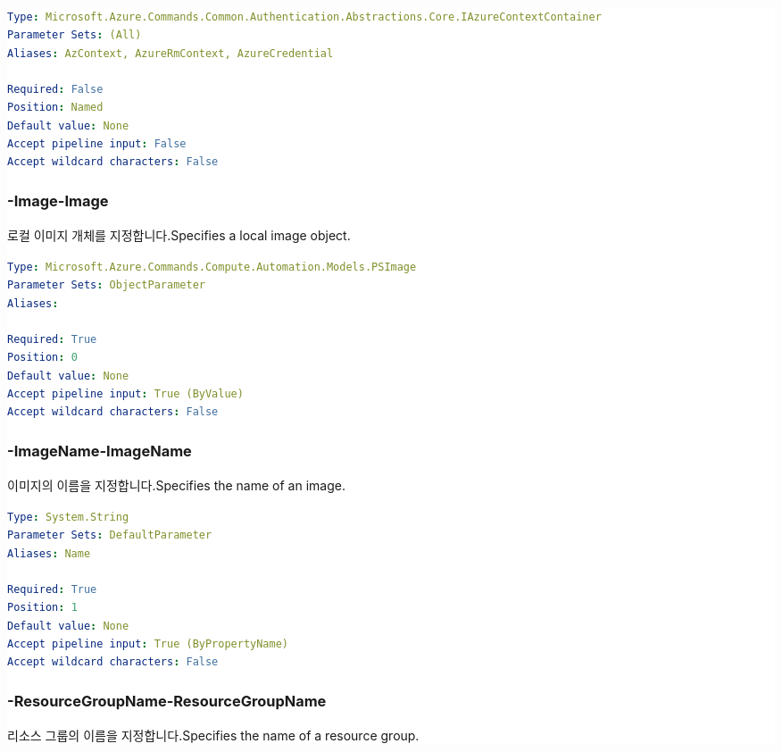 ```yaml
Type: Microsoft.Azure.Commands.Common.Authentication.Abstractions.Core.IAzureContextContainer
Parameter Sets: (All)
Aliases: AzContext, AzureRmContext, AzureCredential

Required: False
Position: Named
Default value: None
Accept pipeline input: False
Accept wildcard characters: False
```

### <span data-ttu-id="a9c97-119">-Image</span><span class="sxs-lookup"><span data-stu-id="a9c97-119">-Image</span></span>
<span data-ttu-id="a9c97-120">로컬 이미지 개체를 지정합니다.</span><span class="sxs-lookup"><span data-stu-id="a9c97-120">Specifies a local image object.</span></span>

```yaml
Type: Microsoft.Azure.Commands.Compute.Automation.Models.PSImage
Parameter Sets: ObjectParameter
Aliases:

Required: True
Position: 0
Default value: None
Accept pipeline input: True (ByValue)
Accept wildcard characters: False
```

### <span data-ttu-id="a9c97-121">-ImageName</span><span class="sxs-lookup"><span data-stu-id="a9c97-121">-ImageName</span></span>
<span data-ttu-id="a9c97-122">이미지의 이름을 지정합니다.</span><span class="sxs-lookup"><span data-stu-id="a9c97-122">Specifies the name of an image.</span></span>

```yaml
Type: System.String
Parameter Sets: DefaultParameter
Aliases: Name

Required: True
Position: 1
Default value: None
Accept pipeline input: True (ByPropertyName)
Accept wildcard characters: False
```

### <span data-ttu-id="a9c97-123">-ResourceGroupName</span><span class="sxs-lookup"><span data-stu-id="a9c97-123">-ResourceGroupName</span></span>
<span data-ttu-id="a9c97-124">리소스 그룹의 이름을 지정합니다.</span><span class="sxs-lookup"><span data-stu-id="a9c97-124">Specifies the name of a resource group.</span></span>
